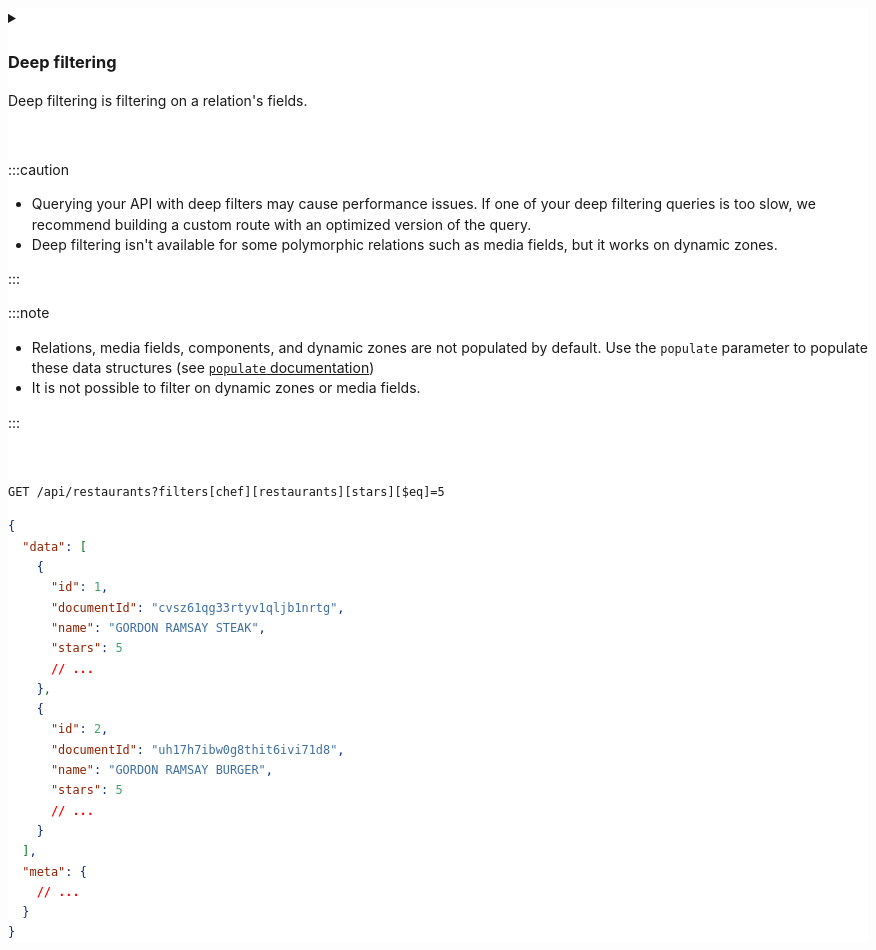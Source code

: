 <details><summary><QsForQueryTitle /></summary></details>

</SideBySideColumn>
</SideBySideContainer>

<SideBySideContainer>
<SideBySideColumn>

### Deep filtering

Deep filtering is filtering on a relation's fields.

<br />

:::caution

- Querying your API with deep filters may cause performance issues.  If one of your deep filtering queries is too slow, we recommend building a custom route with an optimized version of the query.
- Deep filtering isn't available for some polymorphic relations such as media fields, but it works on dynamic zones.

:::

:::note

- Relations, media fields, components, and dynamic zones are not populated by default. Use the `populate` parameter to populate these data structures (see [`populate` documentation](/dev-docs/api/rest/populate-select#population))
- It is not possible to filter on dynamic zones or media fields.

:::

</SideBySideColumn>

<SideBySideColumn>

<br />

<ApiCall>
<Request title="Find restaurants owned by a chef who belongs to a 5-star restaurant">

`GET /api/restaurants?filters[chef][restaurants][stars][$eq]=5`

</Request>

<Response title="Example response">

```json
{
  "data": [
    {
      "id": 1,
      "documentId": "cvsz61qg33rtyv1qljb1nrtg",
      "name": "GORDON RAMSAY STEAK",
      "stars": 5
      // ...
    },
    {
      "id": 2,
      "documentId": "uh17h7ibw0g8thit6ivi71d8",
      "name": "GORDON RAMSAY BURGER",
      "stars": 5
      // ...
    }
  ],
  "meta": {
    // ...
  }
}
```
